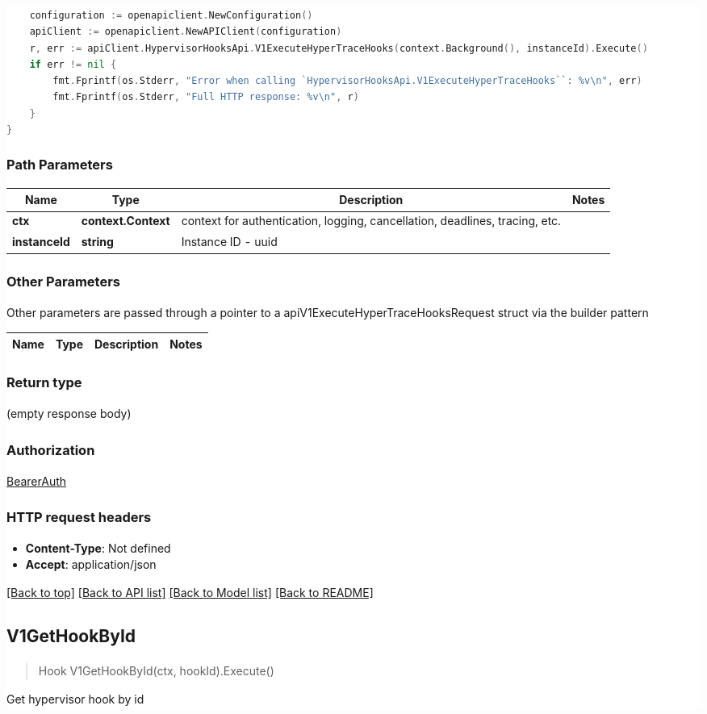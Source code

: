 ```go
    configuration := openapiclient.NewConfiguration()
    apiClient := openapiclient.NewAPIClient(configuration)
    r, err := apiClient.HypervisorHooksApi.V1ExecuteHyperTraceHooks(context.Background(), instanceId).Execute()
    if err != nil {
        fmt.Fprintf(os.Stderr, "Error when calling `HypervisorHooksApi.V1ExecuteHyperTraceHooks``: %v\n", err)
        fmt.Fprintf(os.Stderr, "Full HTTP response: %v\n", r)
    }
}
```

### Path Parameters


Name | Type | Description  | Notes
------------- | ------------- | ------------- | -------------
**ctx** | **context.Context** | context for authentication, logging, cancellation, deadlines, tracing, etc.
**instanceId** | **string** | Instance ID - uuid | 

### Other Parameters

Other parameters are passed through a pointer to a apiV1ExecuteHyperTraceHooksRequest struct via the builder pattern


Name | Type | Description  | Notes
------------- | ------------- | ------------- | -------------


### Return type

 (empty response body)

### Authorization

[BearerAuth](../README.md#BearerAuth)

### HTTP request headers

- **Content-Type**: Not defined
- **Accept**: application/json

[[Back to top]](#) [[Back to API list]](../README.md#documentation-for-api-endpoints)
[[Back to Model list]](../README.md#documentation-for-models)
[[Back to README]](../README.md)


## V1GetHookById

> Hook V1GetHookById(ctx, hookId).Execute()

Get hypervisor hook by id
